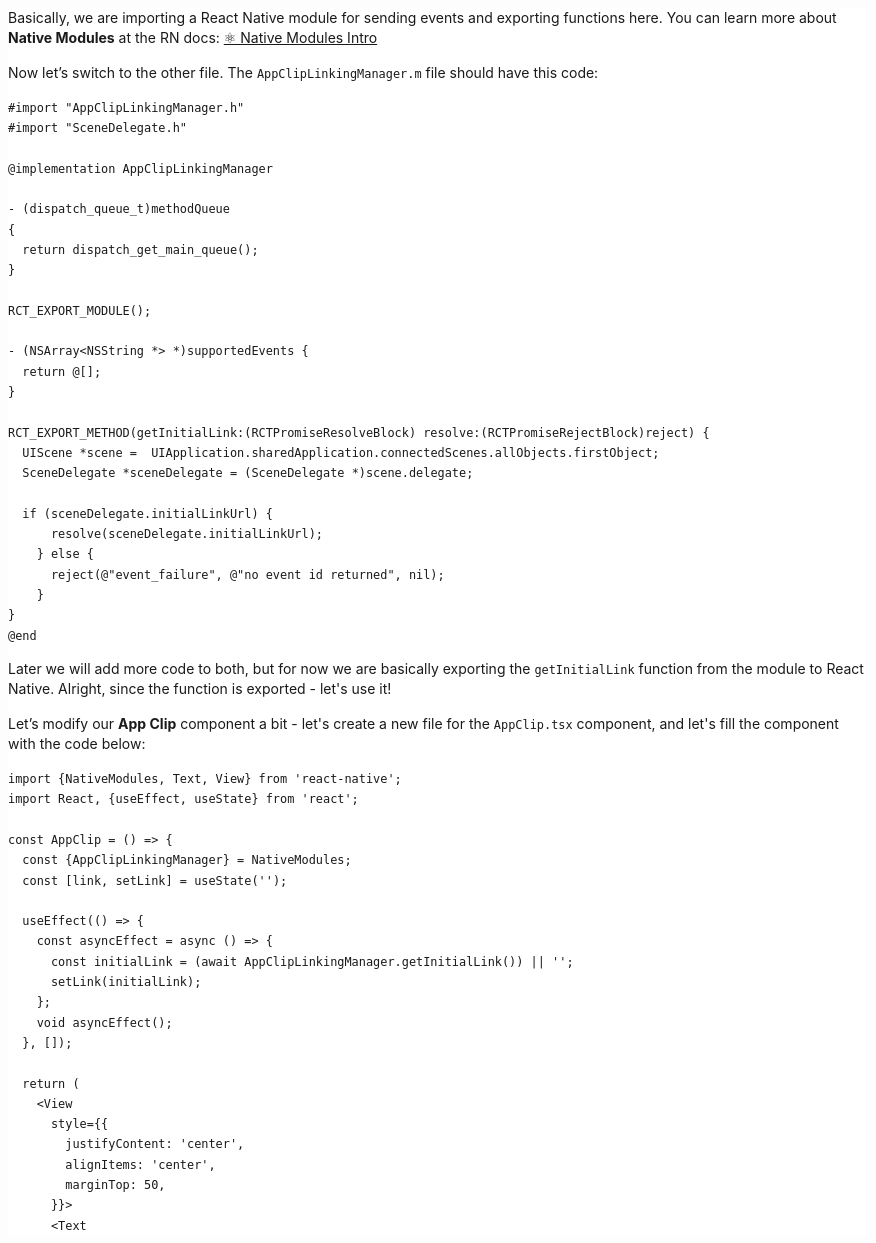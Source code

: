 Basically, we are importing a React Native module for sending events and exporting functions here. You can learn more about **Native Modules** at the RN docs: [⚛️ Native Modules Intro](https://reactnative.dev/docs/native-modules-intro)

Now let’s switch to the other file. The `AppClipLinkingManager.m` file should have this code:

```
#import "AppClipLinkingManager.h"
#import "SceneDelegate.h"

@implementation AppClipLinkingManager

- (dispatch_queue_t)methodQueue
{
  return dispatch_get_main_queue();
}

RCT_EXPORT_MODULE();

- (NSArray<NSString *> *)supportedEvents {
  return @[];
}

RCT_EXPORT_METHOD(getInitialLink:(RCTPromiseResolveBlock) resolve:(RCTPromiseRejectBlock)reject) {
  UIScene *scene =  UIApplication.sharedApplication.connectedScenes.allObjects.firstObject;
  SceneDelegate *sceneDelegate = (SceneDelegate *)scene.delegate;
  
  if (sceneDelegate.initialLinkUrl) {
      resolve(sceneDelegate.initialLinkUrl);
    } else {
      reject(@"event_failure", @"no event id returned", nil);
    }
}
@end
```

Later we will add more code to both, but for now we are basically exporting the `getInitialLink` function from the module to React Native. Alright, since the function is exported - let's use it!

Let’s modify our **App Clip** component a bit - let's create a new file for the `AppClip.tsx` component, and let's fill the component with the code below:

```
import {NativeModules, Text, View} from 'react-native';
import React, {useEffect, useState} from 'react';

const AppClip = () => {
  const {AppClipLinkingManager} = NativeModules;
  const [link, setLink] = useState('');

  useEffect(() => {
    const asyncEffect = async () => {
      const initialLink = (await AppClipLinkingManager.getInitialLink()) || '';
      setLink(initialLink);
    };
    void asyncEffect();
  }, []);

  return (
    <View
      style={{
        justifyContent: 'center',
        alignItems: 'center',
        marginTop: 50,
      }}>
      <Text
```